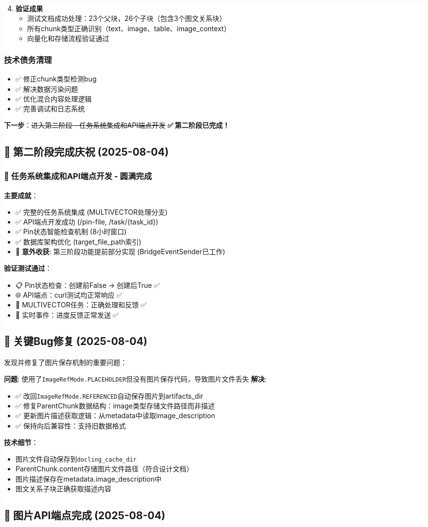 4. **验证成果**
   - 测试文档成功处理：23个父块，26个子块（包含3个图文关系块）
   - 所有chunk类型正确识别（text、image、table、image_context）
   - 向量化和存储流程验证通过

### 技术债务清理

- ✅ 修正chunk类型检测bug
- ✅ 解决数据污染问题
- ✅ 优化混合内容处理逻辑
- ✅ 完善调试和日志系统

**下一步**：~~进入第二阶段 - 任务系统集成和API端点开发~~ **✅ 第二阶段已完成！**

## 🎉 第二阶段完成庆祝 (2025-08-04)

### 🎊 任务系统集成和API端点开发 - 圆满完成

**主要成就**：

- ✅ 完整的任务系统集成 (MULTIVECTOR处理分支)
- ✅ API端点开发成功 (/pin-file, /task/{task_id})  
- ✅ Pin状态智能检查机制 (8小时窗口)
- ✅ 数据库架构优化 (target_file_path索引)
- 🎁 **意外收获**: 第三阶段功能提前部分实现 (BridgeEventSender已工作)

**验证测试通过**：

- 📋 Pin状态检查：创建前False → 创建后True ✅
- 🌐 API端点：curl测试均正常响应 ✅  
- 🔄 MULTIVECTOR任务：正确处理和反馈 ✅
- 🎉 实时事件：进度反馈正常发送 ✅

## 🔧 关键Bug修复 (2025-08-04)

发现并修复了图片保存机制的重要问题：

**问题**: 使用了`ImageRefMode.PLACEHOLDER`但没有图片保存代码，导致图片文件丢失
**解决**:

- ✅ 改回`ImageRefMode.REFERENCED`自动保存图片到artifacts_dir
- ✅ 修复ParentChunk数据结构：image类型存储文件路径而非描述
- ✅ 更新图片描述获取逻辑：从metadata中读取image_description
- ✅ 保持向后兼容性：支持旧数据格式

**技术细节**：

- 图片文件自动保存到`docling_cache_dir`
- ParentChunk.content存储图片文件路径（符合设计文档）
- 图片描述保存在metadata.image_description中
- 图文关系子块正确获取描述内容

## 🚀 图片API端点完成 (2025-08-04)
